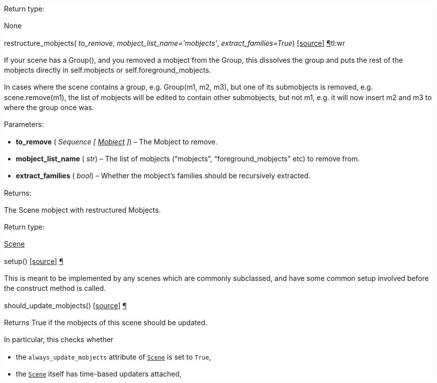 Return type:

None

restructure\_mobjects( _to\_remove_, _mobject\_list\_name='mobjects'_, _extract\_families=True_) [\[source\]](https://docs.manim.community/en/stable/_modules/manim/scene/scene.html#Scene.restructure_mobjects) [¶](https://docs.manim.community/en/stable/reference/manim.scene.scene.Scene.html#manim.scene.scene.Scene.restructure_mobjects "Link to this definition")tl:wr

If your scene has a Group(), and you removed a mobject from the Group,
this dissolves the group and puts the rest of the mobjects directly
in self.mobjects or self.foreground\_mobjects.

In cases where the scene contains a group, e.g. Group(m1, m2, m3), but one
of its submobjects is removed, e.g. scene.remove(m1), the list of mobjects
will be edited to contain other submobjects, but not m1, e.g. it will now
insert m2 and m3 to where the group once was.

Parameters:

- **to\_remove** ( _Sequence_ _\[_ [_Mobject_](https://docs.manim.community/en/stable/reference/manim.mobject.mobject.Mobject.html#manim.mobject.mobject.Mobject "manim.mobject.mobject.Mobject") _\]_) – The Mobject to remove.

- **mobject\_list\_name** ( _str_) – The list of mobjects (“mobjects”, “foreground\_mobjects” etc) to remove from.

- **extract\_families** ( _bool_) – Whether the mobject’s families should be recursively extracted.


Returns:

The Scene mobject with restructured Mobjects.

Return type:

[Scene](https://docs.manim.community/en/stable/reference/manim.scene.scene.Scene.html#manim.scene.scene.Scene "manim.scene.scene.Scene")

setup() [\[source\]](https://docs.manim.community/en/stable/_modules/manim/scene/scene.html#Scene.setup) [¶](https://docs.manim.community/en/stable/reference/manim.scene.scene.Scene.html#manim.scene.scene.Scene.setup "Link to this definition")

This is meant to be implemented by any scenes which
are commonly subclassed, and have some common setup
involved before the construct method is called.

should\_update\_mobjects() [\[source\]](https://docs.manim.community/en/stable/_modules/manim/scene/scene.html#Scene.should_update_mobjects) [¶](https://docs.manim.community/en/stable/reference/manim.scene.scene.Scene.html#manim.scene.scene.Scene.should_update_mobjects "Link to this definition")

Returns True if the mobjects of this scene should be updated.

In particular, this checks whether

- the `always_update_mobjects` attribute of [`Scene`](https://docs.manim.community/en/stable/reference/manim.scene.scene.Scene.html#manim.scene.scene.Scene "manim.scene.scene.Scene")
is set to `True`,

- the [`Scene`](https://docs.manim.community/en/stable/reference/manim.scene.scene.Scene.html#manim.scene.scene.Scene "manim.scene.scene.Scene") itself has time-based updaters attached,
